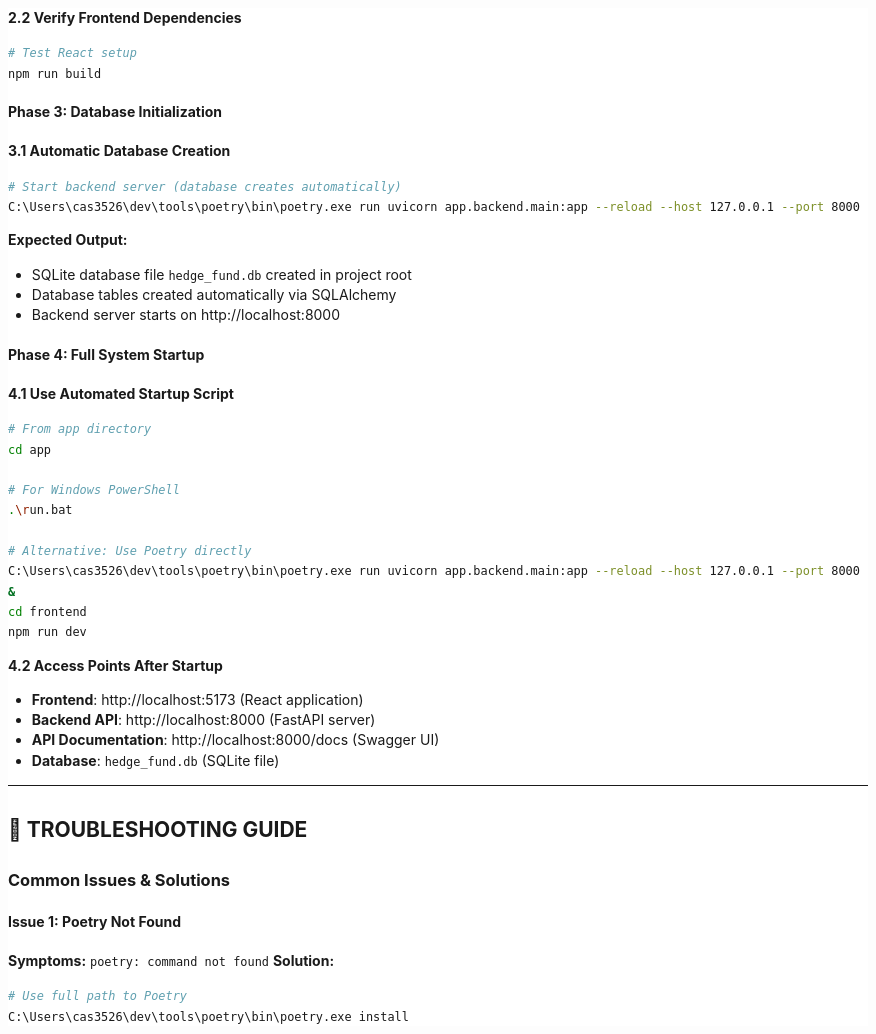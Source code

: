 **2.2 Verify Frontend Dependencies**
```bash
# Test React setup
npm run build
```

#### Phase 3: Database Initialization

**3.1 Automatic Database Creation**
```bash
# Start backend server (database creates automatically)
C:\Users\cas3526\dev\tools\poetry\bin\poetry.exe run uvicorn app.backend.main:app --reload --host 127.0.0.1 --port 8000
```

**Expected Output:**
- SQLite database file `hedge_fund.db` created in project root
- Database tables created automatically via SQLAlchemy
- Backend server starts on http://localhost:8000

#### Phase 4: Full System Startup

**4.1 Use Automated Startup Script**
```bash
# From app directory
cd app

# For Windows PowerShell
.\run.bat

# Alternative: Use Poetry directly
C:\Users\cas3526\dev\tools\poetry\bin\poetry.exe run uvicorn app.backend.main:app --reload --host 127.0.0.1 --port 8000 &
cd frontend
npm run dev
```

**4.2 Access Points After Startup**
- **Frontend**: http://localhost:5173 (React application)
- **Backend API**: http://localhost:8000 (FastAPI server)
- **API Documentation**: http://localhost:8000/docs (Swagger UI)
- **Database**: `hedge_fund.db` (SQLite file)

---

## 🔧 TROUBLESHOOTING GUIDE

### Common Issues & Solutions

#### Issue 1: Poetry Not Found
**Symptoms:** `poetry: command not found`
**Solution:**
```bash
# Use full path to Poetry
C:\Users\cas3526\dev\tools\poetry\bin\poetry.exe install
```
